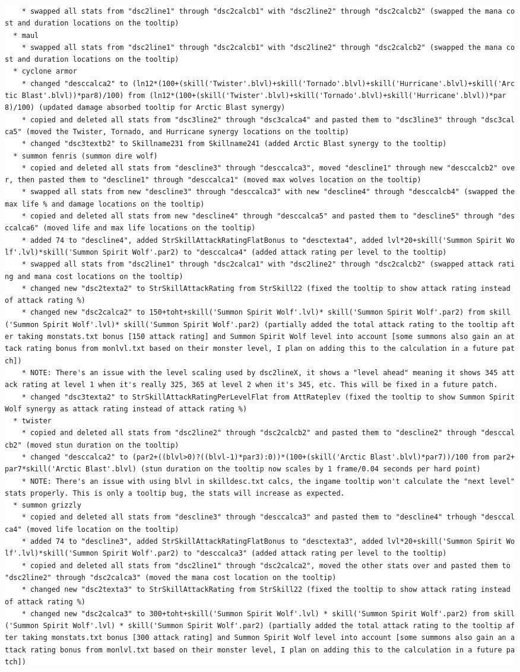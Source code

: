         * swapped all stats from "dsc2line1" through "dsc2calcb1" with "dsc2line2" through "dsc2calcb2" (swapped the mana cost and duration locations on the tooltip)
      * maul
        * swapped all stats from "dsc2line1" through "dsc2calcb1" with "dsc2line2" through "dsc2calcb2" (swapped the mana cost and duration locations on the tooltip)
      * cyclone armor
        * changed "desccalca2" to (ln12*(100+(skill('Twister'.blvl)+skill('Tornado'.blvl)+skill('Hurricane'.blvl)+skill('Arctic Blast'.blvl))*par8)/100) from (ln12*(100+(skill('Twister'.blvl)+skill('Tornado'.blvl)+skill('Hurricane'.blvl))*par8)/100) (updated damage absorbed tooltip for Arctic Blast synergy)
        * copied and deleted all stats from "dsc3line2" through "dsc3calca4" and pasted them to "dsc3line3" through "dsc3calca5" (moved the Twister, Tornado, and Hurricane synergy locations on the tooltip)
        * changed "dsc3textb2" to Skillname231 from Skillname241 (added Arctic Blast synergy to the tooltip)
      * summon fenris (summon dire wolf)
        * copied and deleted all stats from "descline3" through "desccalca3", moved "descline1" through new "desccalcb2" over, then pasted them to "descline1" through "desccalca1" (moved max wolves location on the tooltip)
        * swapped all stats from new "descline3" through "desccalca3" with new "descline4" through "desccalcb4" (swapped the max life % and damage locations on the tooltip)
        * copied and deleted all stats from new "descline4" through "desccalca5" and pasted them to "descline5" through "desccalca6" (moved life and max life locations on the tooltip)
        * added 74 to "descline4", added StrSkillAttackRatingFlatBonus to "desctexta4", added lvl*20+skill('Summon Spirit Wolf'.lvl)*skill('Summon Spirit Wolf'.par2) to "desccalca4" (added attack rating per level to the tooltip)
        * swapped all stats from "dsc2line1" through "dsc2calca1" with "dsc2line2" through "dsc2calcb2" (swapped attack rating and mana cost locations on the tooltip)
        * changed new "dsc2texta2" to StrSkillAttackRating from StrSkill22 (fixed the tooltip to show attack rating instead of attack rating %)
        * changed new "dsc2calca2" to 150+toht+skill('Summon Spirit Wolf'.lvl)* skill('Summon Spirit Wolf'.par2) from skill('Summon Spirit Wolf'.lvl)* skill('Summon Spirit Wolf'.par2) (partially added the total attack rating to the tooltip after taking monstats.txt bonus [150 attack rating] and Summon Spirit Wolf level into account [some summons also gain an attack rating bonus from monlvl.txt based on their monster level, I plan on adding this to the calculation in a future patch])
        * NOTE: There's an issue with the level scaling used by dsc2lineX, it shows a "level ahead" meaning it shows 345 attack rating at level 1 when it's really 325, 365 at level 2 when it's 345, etc. This will be fixed in a future patch.
        * changed "dsc3texta2" to StrSkillAttackRatingPerLevelFlat from AttRateplev (fixed the tooltip to show Summon Spirit Wolf synergy as attack rating instead of attack rating %)
      * twister
        * copied and deleted all stats from "dsc2line2" through "dsc2calcb2" and pasted them to "descline2" through "desccalcb2" (moved stun duration on the tooltip)
        * changed "desccalca2" to (par2+((blvl>0)?((blvl-1)*par3):0))*(100+(skill('Arctic Blast'.blvl)*par7))/100 from par2+par7*skill('Arctic Blast'.blvl) (stun duration on the tooltip now scales by 1 frame/0.04 seconds per hard point)
        * NOTE: There's an issue with using blvl in skilldesc.txt calcs, the ingame tooltip won't calculate the "next level" stats properly. This is only a tooltip bug, the stats will increase as expected.
      * summon grizzly
        * copied and deleted all stats from "descline3" through "desccalca3" and pasted them to "descline4" trhough "desccalca4" (moved life location on the tooltip)
        * added 74 to "descline3", added StrSkillAttackRatingFlatBonus to "desctexta3", added lvl*20+skill('Summon Spirit Wolf'.lvl)*skill('Summon Spirit Wolf'.par2) to "desccalca3" (added attack rating per level to the tooltip)
        * copied and deleted all stats from "dsc2line1" through "dsc2calca2", moved the other stats over and pasted them to "dsc2line2" through "dsc2calca3" (moved the mana cost location on the tooltip)
        * changed new "dsc2texta3" to StrSkillAttackRating from StrSkill22 (fixed the tooltip to show attack rating instead of attack rating %)
        * changed new "dsc2calca3" to 300+toht+skill('Summon Spirit Wolf'.lvl) * skill('Summon Spirit Wolf'.par2) from skill('Summon Spirit Wolf'.lvl) * skill('Summon Spirit Wolf'.par2) (partially added the total attack rating to the tooltip after taking monstats.txt bonus [300 attack rating] and Summon Spirit Wolf level into account [some summons also gain an attack rating bonus from monlvl.txt based on their monster level, I plan on adding this to the calculation in a future patch])